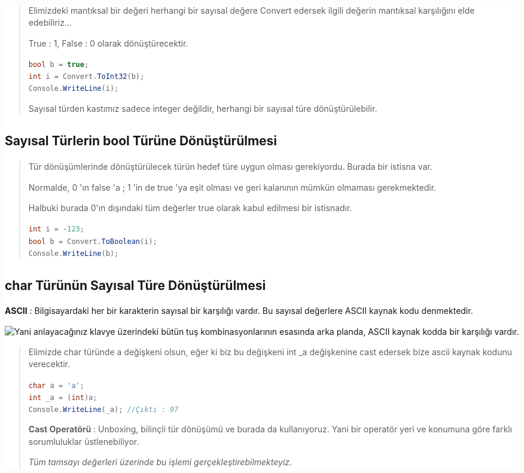 > Elimizdeki mantıksal bir değeri herhangi bir sayısal değere Convert edersek ilgili değerin mantıksal karşılığını elde edebiliriz...
>
> True : 1, False : 0 olarak dönüştürecektir.
>
> ```csharp
> bool b = true;
> int i = Convert.ToInt32(b);
> Console.WriteLine(i);
> ```
>
> Sayısal türden kastımız sadece integer değildir, herhangi bir sayısal türe dönüştürülebilir.
>
> 



## Sayısal Türlerin bool Türüne Dönüştürülmesi

> Tür dönüşümlerinde dönüştürülecek türün hedef türe uygun olması gerekiyordu. Burada bir istisna var.
>
> Normalde, 0 'ın false 'a ; 1 'in de true 'ya eşit olması ve geri kalanının mümkün olmaması gerekmektedir.
>
> Halbuki burada 0'ın dışındaki tüm değerler true olarak kabul edilmesi bir istisnadır. 
>
> ```csharp
> int i = -123;
> bool b = Convert.ToBoolean(i);
> Console.WriteLine(b);
> ```
>



## char Türünün Sayısal Türe Dönüştürülmesi

**ASCII** : Bilgisayardaki her bir karakterin sayısal bir karşılığı vardır. Bu sayısal değerlere ASCII kaynak kodu denmektedir.

<img src="https://www.alpharithms.com/s3/assets/img/ascii-chart/ascii-table-alpharithms-scaled.jpg" align=left>

Yani anlayacağınız klavye üzerindeki bütün tuş kombinasyonlarının esasında arka planda, ASCII kaynak kodda bir karşılığı vardır.

> Elimizde char türünde a değişkeni olsun, eğer ki biz bu değişkeni int _a değişkenine cast edersek bize ascii kaynak kodunu verecektir.
>
> ```csharp
> char a = 'a';
> int _a = (int)a;
> Console.WriteLine(_a); //Çıktı : 97
> ```
>
> **Cast Operatörü** : Unboxing, bilinçli tür dönüşümü ve burada da kullanıyoruz. Yani bir operatör yeri ve konumuna göre farklı sorumluluklar üstlenebiliyor.
>
> *Tüm tamsayı değerleri üzerinde bu işlemi gerçekleştirebilmekteyiz.*
>
> 
